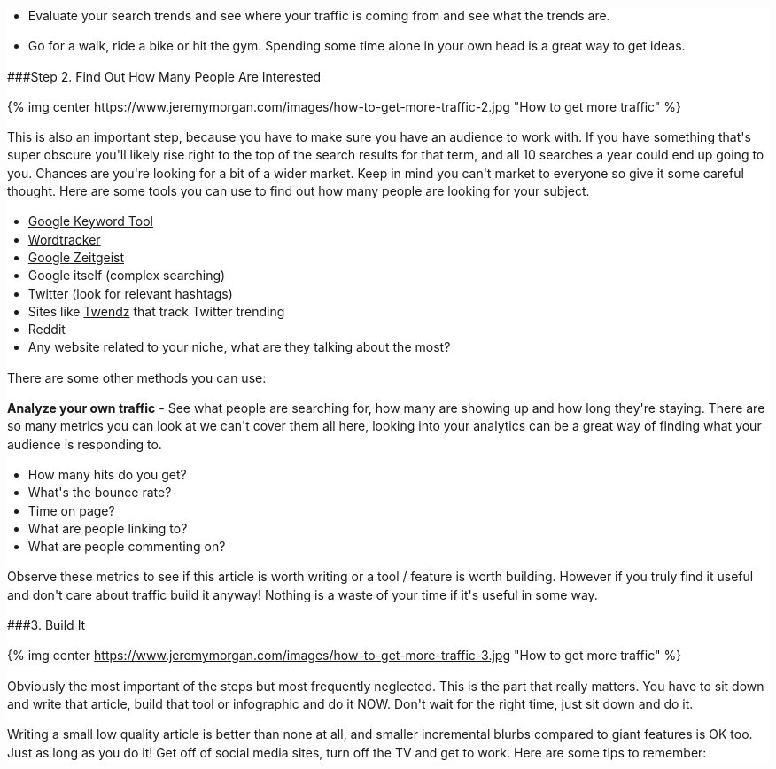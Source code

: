 - Evaluate your search trends and see where your traffic is coming from and see what the trends are.

- Go for a walk, ride a bike or hit the gym. Spending some time alone in your own head is a great way to get ideas. 


###Step 2. Find Out How Many People Are Interested

{% img center https://www.jeremymorgan.com/images/how-to-get-more-traffic-2.jpg "How to get more traffic" %}

This is also an important step, because you have to make sure you have an audience to work with. If you have something that's super obscure you'll likely rise right to the top of the search results for that term, and all 10 searches a year could end up going to you. 
Chances are you're looking for a bit of a wider market. Keep in mind you can't market to everyone so give it some careful thought. Here are some tools you can use to find out how many people are looking for your subject. 

- [Google Keyword Tool ](https://adwords.google.com/o/KeywordTool)
- [Wordtracker](http://wordtracker.com)
- [Google Zeitgeist](http://google.com/zeitgeist)
- Google  itself (complex searching)
- Twitter (look for relevant hashtags)
- Sites like [Twendz](http://twendz.waggeneredstrom.com/) that track Twitter trending
- Reddit
- Any website related to your niche, what are they talking about the most? 

There are some other methods you can use:

**Analyze your own traffic** - See what people are searching for, how many are showing up and how long they're staying. There are so many metrics you can look at we can't cover them all here, looking into your analytics can be 
a great way of finding what your audience is responding to. 

- How many hits do you get? 
- What's the bounce rate?
- Time on page? 
- What are people linking to? 
- What are people commenting on? 

Observe these metrics to see if this article is worth writing or a tool / feature is worth building. However if you truly find it useful and don't care about traffic build it anyway! Nothing is a waste of your time if it's useful in some way. 

###3. Build It

{% img center https://www.jeremymorgan.com/images/how-to-get-more-traffic-3.jpg "How to get more traffic" %}

Obviously the most important of the steps but most frequently neglected. This is the part that really matters. You have to sit down and write that article, build that tool or infographic and do it NOW. Don't wait for the right time, just sit down and do it. 

Writing a small low quality article is better than none at all, and smaller incremental blurbs compared to giant features is OK too. Just as long as you do it! Get off of social media sites, turn off the TV and get to work. Here are some tips to remember:
